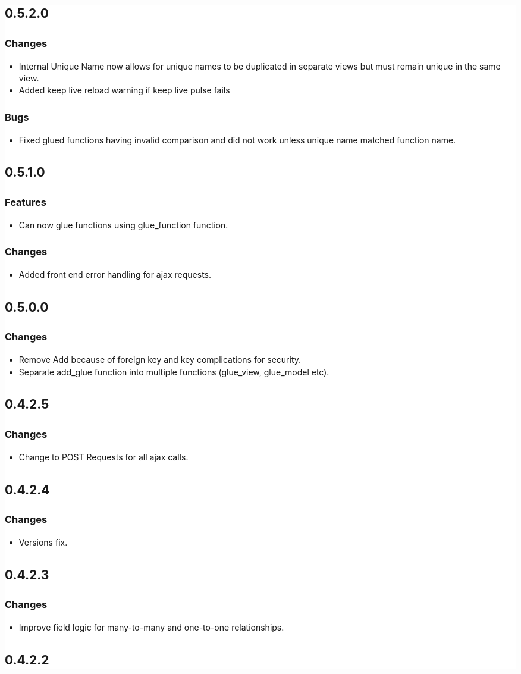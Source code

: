 ## 0.5.2.0

### Changes
- Internal Unique Name now allows for unique names to be duplicated in separate views but must remain unique in the same view.
- Added keep live reload warning if keep live pulse fails

### Bugs
- Fixed glued functions having invalid comparison and did not work unless unique name matched function name.


## 0.5.1.0

### Features
- Can now glue functions using glue_function function.

### Changes
- Added front end error handling for ajax requests.


## 0.5.0.0

### Changes
- Remove Add because of foreign key and key complications for security.
- Separate add_glue function into multiple functions (glue_view, glue_model etc).

## 0.4.2.5

### Changes
- Change to POST Requests for all ajax calls. 


## 0.4.2.4

### Changes
- Versions fix. 


## 0.4.2.3

### Changes
- Improve field logic for many-to-many and one-to-one relationships. 

## 0.4.2.2
